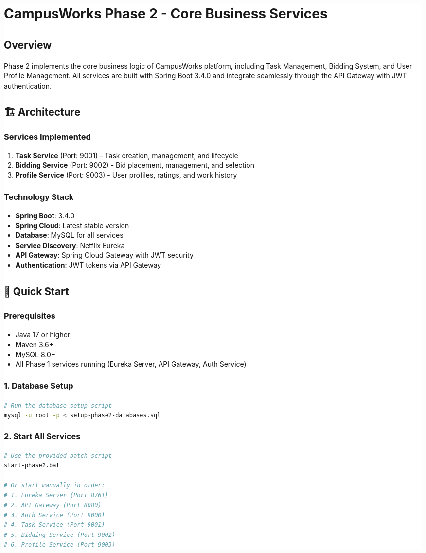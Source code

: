 # CampusWorks Phase 2 - Core Business Services

## Overview
Phase 2 implements the core business logic of CampusWorks platform, including Task Management, Bidding System, and User Profile Management. All services are built with Spring Boot 3.4.0 and integrate seamlessly through the API Gateway with JWT authentication.

## 🏗️ Architecture

### Services Implemented
1. **Task Service** (Port: 9001) - Task creation, management, and lifecycle
2. **Bidding Service** (Port: 9002) - Bid placement, management, and selection
3. **Profile Service** (Port: 9003) - User profiles, ratings, and work history

### Technology Stack
- **Spring Boot**: 3.4.0
- **Spring Cloud**: Latest stable version
- **Database**: MySQL for all services
- **Service Discovery**: Netflix Eureka
- **API Gateway**: Spring Cloud Gateway with JWT security
- **Authentication**: JWT tokens via API Gateway

## 🚀 Quick Start

### Prerequisites
- Java 17 or higher
- Maven 3.6+
- MySQL 8.0+
- All Phase 1 services running (Eureka Server, API Gateway, Auth Service)

### 1. Database Setup
```bash
# Run the database setup script
mysql -u root -p < setup-phase2-databases.sql
```

### 2. Start All Services
```bash
# Use the provided batch script
start-phase2.bat

# Or start manually in order:
# 1. Eureka Server (Port 8761)
# 2. API Gateway (Port 8080)
# 3. Auth Service (Port 9000)
# 4. Task Service (Port 9001)
# 5. Bidding Service (Port 9002)
# 6. Profile Service (Port 9003)
```
